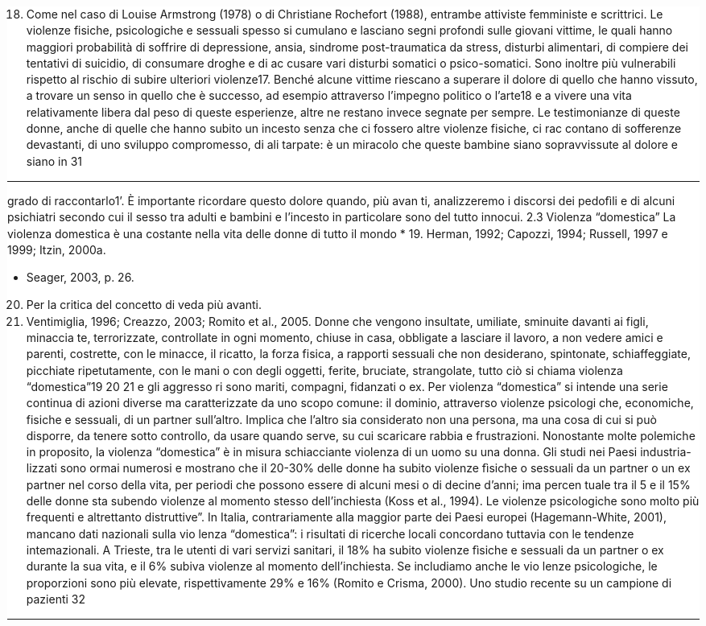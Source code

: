 18. Come nel caso di Louise Armstrong (1978) o di Christiane Rochefort (1988), entrambe 
attiviste femministe e scrittrici.
Le violenze fisiche, psicologiche e sessuali spesso si cumulano e lasciano 
segni profondi sulle giovani vittime, le quali hanno maggiori probabilità di 
soffrire di depressione, ansia, sindrome post-traumatica da stress, disturbi 
alimentari, di compiere dei tentativi di suicidio, di consumare droghe e di ac­
cusare vari disturbi somatici o psico-somatici. Sono inoltre più vulnerabili 
rispetto al rischio di subire ulteriori violenze17. Benché alcune vittime riescano 
a superare il dolore di quello che hanno vissuto, a trovare un senso in quello 
che è successo, ad esempio attraverso l’impegno politico o l’arte18 e a vivere 
una vita relativamente libera dal peso di queste esperienze, altre ne restano 
invece segnate per sempre. Le testimonianze di queste donne, anche di quelle 
che hanno subito un incesto senza che ci fossero altre violenze fisiche, ci rac­
contano di sofferenze devastanti, di uno sviluppo compromesso, di ali tarpate: 
è un miracolo che queste bambine siano sopravvissute al dolore e siano in 
31

---

grado di raccontarlo1’. È importante ricordare questo dolore quando, più avan­
ti, analizzeremo i discorsi dei pedofìli e di alcuni psichiatri secondo cui il 
sesso tra adulti e bambini e l’incesto in particolare sono del tutto innocui.
2.3 Violenza “domestica”
La violenza domestica è una costante nella vita delle donne di tutto il mondo *
19. Herman, 1992; Capozzi, 1994; Russell, 1997 e 1999; Itzin, 2000a.
* Seager, 2003, p. 26.
20. Per la critica del concetto di veda più avanti.
21. Ventimiglia, 1996; Creazzo, 2003; Romito et al., 2005.
Donne che vengono insultate, umiliate, sminuite davanti ai figli, minaccia­
te, terrorizzate, controllate in ogni momento, chiuse in casa, obbligate a 
lasciare il lavoro, a non vedere amici e parenti, costrette, con le minacce, il 
ricatto, la forza fisica, a rapporti sessuali che non desiderano, spintonate, 
schiaffeggiate, picchiate ripetutamente, con le mani o con degli oggetti, ferite, 
bruciate, strangolate, tutto ciò si chiama violenza “domestica”19
 20 21
 e gli aggresso­
ri sono mariti, compagni, fidanzati o ex.
Per violenza “domestica” si intende una serie continua di azioni diverse ma 
caratterizzate da uno scopo comune: il dominio, attraverso violenze psicologi­
che, economiche, fisiche e sessuali, di un partner sull’altro. Implica che l’altro 
sia considerato non una persona, ma una cosa di cui si può disporre, da tenere 
sotto controllo, da usare quando serve, su cui scaricare rabbia e frustrazioni. 
Nonostante molte polemiche in proposito, la violenza “domestica” è in misura 
schiacciante violenza di un uomo su una donna. Gli studi nei Paesi industria- 
lizzati sono ormai numerosi e mostrano che il 20-30% delle donne ha subito 
violenze fìsiche o sessuali da un partner o un ex partner nel corso della vita, 
per periodi che possono essere di alcuni mesi o di decine d’anni; ima percen­
tuale tra il 5 e il 15% delle donne sta subendo violenze al momento stesso 
dell’inchiesta (Koss et al., 1994). Le violenze psicologiche sono molto più 
frequenti e altrettanto distruttive”. In Italia, contrariamente alla maggior parte 
dei Paesi europei (Hagemann-White, 2001), mancano dati nazionali sulla vio­
lenza “domestica”: i risultati di ricerche locali concordano tuttavia con le 
tendenze intemazionali. A Trieste, tra le utenti di vari servizi sanitari, il 18% 
ha subito violenze fìsiche e sessuali da un partner o ex durante la sua vita, e il 
6% subiva violenze al momento dell’inchiesta. Se includiamo anche le vio­
lenze psicologiche, le proporzioni sono più elevate, rispettivamente 29% e 
16% (Romito e Crisma, 2000). Uno studio recente su un campione di pazienti 
32

---